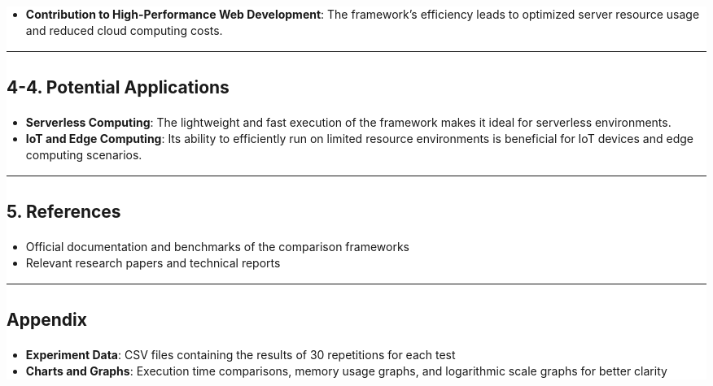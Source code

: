 - **Contribution to High-Performance Web Development**: The framework’s efficiency leads to optimized server resource usage and reduced cloud computing costs.

---

## **4-4. Potential Applications**

- **Serverless Computing**: The lightweight and fast execution of the framework makes it ideal for serverless environments.  
- **IoT and Edge Computing**: Its ability to efficiently run on limited resource environments is beneficial for IoT devices and edge computing scenarios.

---

## **5. References**

- Official documentation and benchmarks of the comparison frameworks  
- Relevant research papers and technical reports

---

## **Appendix**

- **Experiment Data**: CSV files containing the results of 30 repetitions for each test  
- **Charts and Graphs**: Execution time comparisons, memory usage graphs, and logarithmic scale graphs for better clarity
